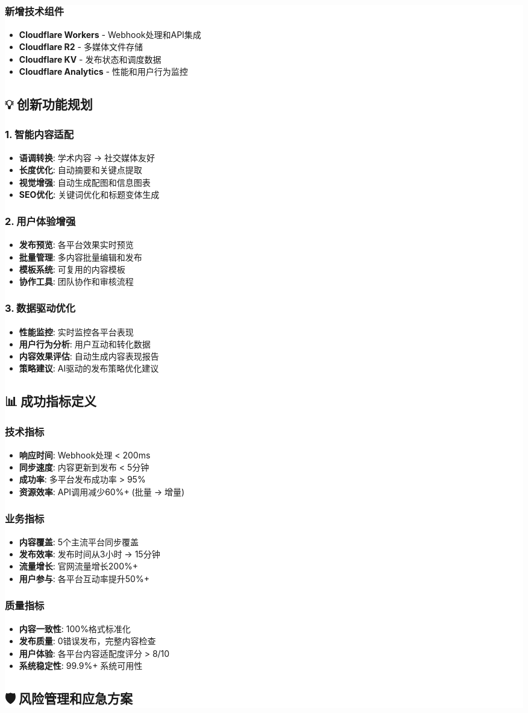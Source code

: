 ### 新增技术组件
- **Cloudflare Workers** - Webhook处理和API集成
- **Cloudflare R2** - 多媒体文件存储
- **Cloudflare KV** - 发布状态和调度数据
- **Cloudflare Analytics** - 性能和用户行为监控

## 💡 创新功能规划

### 1. 智能内容适配
- **语调转换**: 学术内容 → 社交媒体友好
- **长度优化**: 自动摘要和关键点提取  
- **视觉增强**: 自动生成配图和信息图表
- **SEO优化**: 关键词优化和标题变体生成

### 2. 用户体验增强
- **发布预览**: 各平台效果实时预览
- **批量管理**: 多内容批量编辑和发布
- **模板系统**: 可复用的内容模板
- **协作工具**: 团队协作和审核流程

### 3. 数据驱动优化
- **性能监控**: 实时监控各平台表现
- **用户行为分析**: 用户互动和转化数据
- **内容效果评估**: 自动生成内容表现报告
- **策略建议**: AI驱动的发布策略优化建议

## 📊 成功指标定义

### 技术指标
- **响应时间**: Webhook处理 < 200ms
- **同步速度**: 内容更新到发布 < 5分钟
- **成功率**: 多平台发布成功率 > 95%
- **资源效率**: API调用减少60%+ (批量 → 增量)

### 业务指标
- **内容覆盖**: 5个主流平台同步覆盖
- **发布效率**: 发布时间从3小时 → 15分钟
- **流量增长**: 官网流量增长200%+
- **用户参与**: 各平台互动率提升50%+

### 质量指标
- **内容一致性**: 100%格式标准化
- **发布质量**: 0错误发布，完整内容检查
- **用户体验**: 各平台内容适配度评分 > 8/10
- **系统稳定性**: 99.9%+ 系统可用性

## 🛡️ 风险管理和应急方案
